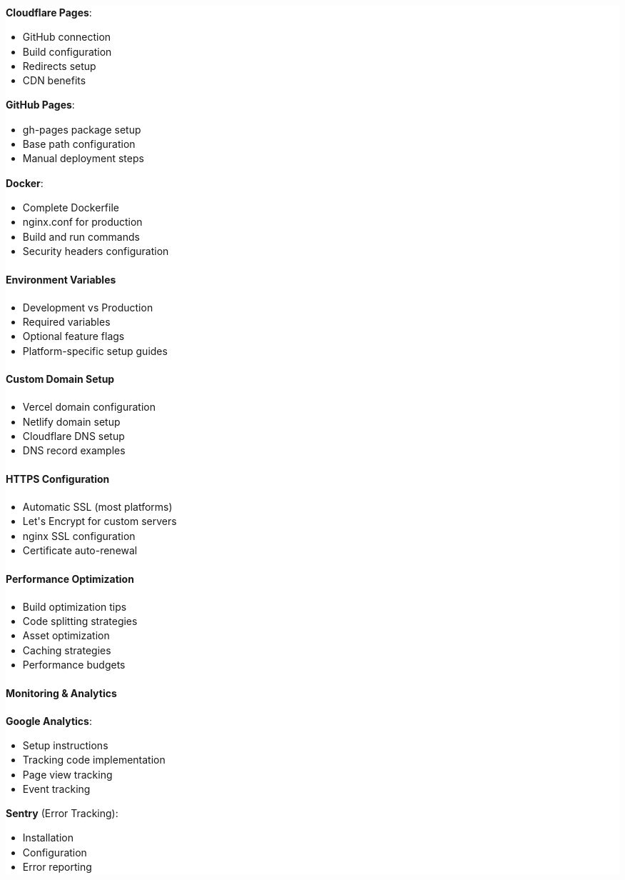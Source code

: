 **Cloudflare Pages**:
- GitHub connection
- Build configuration
- Redirects setup
- CDN benefits

**GitHub Pages**:
- gh-pages package setup
- Base path configuration
- Manual deployment steps

**Docker**:
- Complete Dockerfile
- nginx.conf for production
- Build and run commands
- Security headers configuration

#### Environment Variables
- Development vs Production
- Required variables
- Optional feature flags
- Platform-specific setup guides

#### Custom Domain Setup
- Vercel domain configuration
- Netlify domain setup
- Cloudflare DNS setup
- DNS record examples

#### HTTPS Configuration
- Automatic SSL (most platforms)
- Let's Encrypt for custom servers
- nginx SSL configuration
- Certificate auto-renewal

#### Performance Optimization
- Build optimization tips
- Code splitting strategies
- Asset optimization
- Caching strategies
- Performance budgets

#### Monitoring & Analytics
**Google Analytics**:
- Setup instructions
- Tracking code implementation
- Page view tracking
- Event tracking

**Sentry** (Error Tracking):
- Installation
- Configuration
- Error reporting
